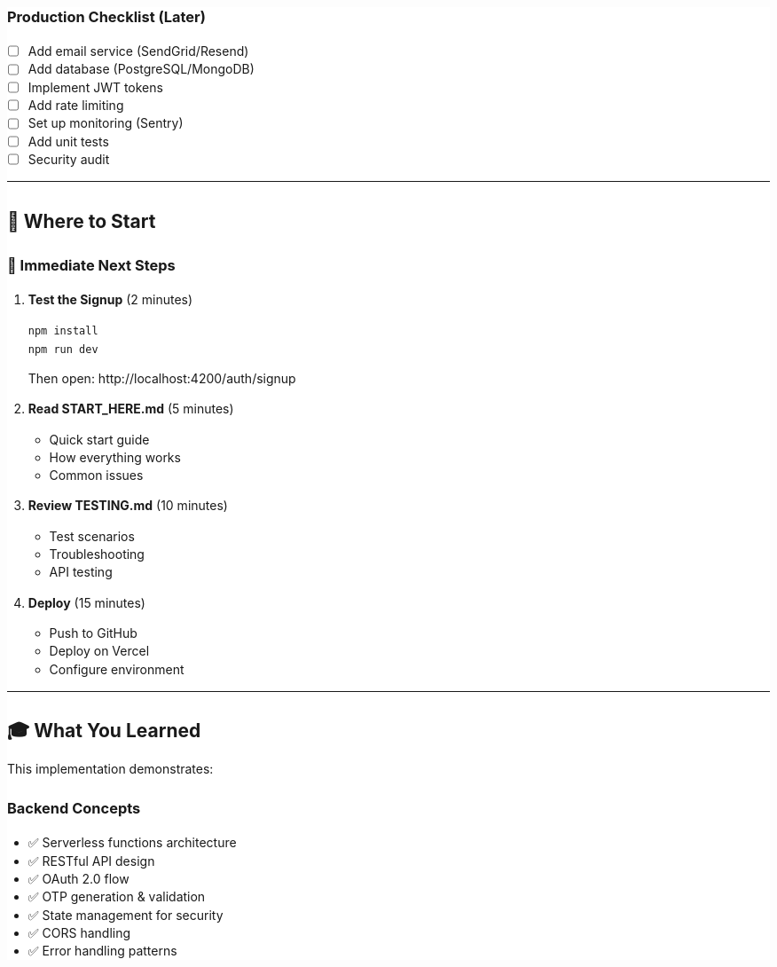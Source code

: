 ### Production Checklist (Later)
- [ ] Add email service (SendGrid/Resend)
- [ ] Add database (PostgreSQL/MongoDB)
- [ ] Implement JWT tokens
- [ ] Add rate limiting
- [ ] Set up monitoring (Sentry)
- [ ] Add unit tests
- [ ] Security audit

---

## 📖 Where to Start

### 🌟 Immediate Next Steps

1. **Test the Signup** (2 minutes)
   ```bash
   npm install
   npm run dev
   ```
   Then open: http://localhost:4200/auth/signup

2. **Read START_HERE.md** (5 minutes)
   - Quick start guide
   - How everything works
   - Common issues

3. **Review TESTING.md** (10 minutes)
   - Test scenarios
   - Troubleshooting
   - API testing

4. **Deploy** (15 minutes)
   - Push to GitHub
   - Deploy on Vercel
   - Configure environment

---

## 🎓 What You Learned

This implementation demonstrates:

### Backend Concepts
- ✅ Serverless functions architecture
- ✅ RESTful API design
- ✅ OAuth 2.0 flow
- ✅ OTP generation & validation
- ✅ State management for security
- ✅ CORS handling
- ✅ Error handling patterns
